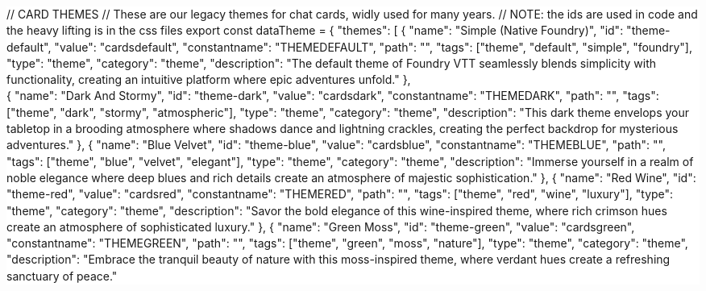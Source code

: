 // CARD THEMES
// These are our legacy themes for chat cards, widly used for many years.
// NOTE: the ids are used in code and the heavy lifting is in the css files
export const dataTheme = {
    "themes": [
        {
            "name": "Simple (Native Foundry)",
            "id": "theme-default",
            "value": "cardsdefault",
            "constantname": "THEMEDEFAULT",
            "path": "",
            "tags": ["theme", "default", "simple", "foundry"],
            "type": "theme",
            "category": "theme",
            "description": "The default theme of Foundry VTT seamlessly blends simplicity with functionality, creating an intuitive platform where epic adventures unfold."
        },  
        {
            "name": "Dark And Stormy",
            "id": "theme-dark",
            "value": "cardsdark",
            "constantname": "THEMEDARK",
            "path": "",
            "tags": ["theme", "dark", "stormy", "atmospheric"],
            "type": "theme",
            "category": "theme",
            "description": "This dark theme envelops your tabletop in a brooding atmosphere where shadows dance and lightning crackles, creating the perfect backdrop for mysterious adventures."
        },
        {
            "name": "Blue Velvet",
            "id": "theme-blue",
            "value": "cardsblue",
            "constantname": "THEMEBLUE",
            "path": "",
            "tags": ["theme", "blue", "velvet", "elegant"],
            "type": "theme",
            "category": "theme",
            "description": "Immerse yourself in a realm of noble elegance where deep blues and rich details create an atmosphere of majestic sophistication."
        },
        {
            "name": "Red Wine",
            "id": "theme-red",
            "value": "cardsred",
            "constantname": "THEMERED",
            "path": "",
            "tags": ["theme", "red", "wine", "luxury"],
            "type": "theme",
            "category": "theme",
            "description": "Savor the bold elegance of this wine-inspired theme, where rich crimson hues create an atmosphere of sophisticated luxury."
        },
        {
            "name": "Green Moss",
            "id": "theme-green",
            "value": "cardsgreen",
            "constantname": "THEMEGREEN",
            "path": "",
            "tags": ["theme", "green", "moss", "nature"],
            "type": "theme",
            "category": "theme",
            "description": "Embrace the tranquil beauty of nature with this moss-inspired theme, where verdant hues create a refreshing sanctuary of peace."